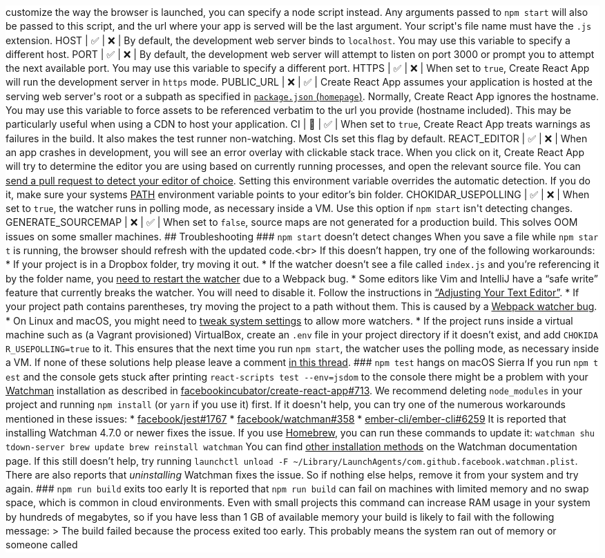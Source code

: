 customize the way the browser is launched, you can specify a node script instead. Any arguments passed to `npm start` will also be passed to this script, and the url where your app is served will be the last argument. Your script's file name must have the `.js` extension. HOST | :white_check_mark: | :x: | By default, the development web server binds to `localhost`. You may use this variable to specify a different host. PORT | :white_check_mark: | :x: | By default, the development web server will attempt to listen on port 3000 or prompt you to attempt the next available port. You may use this variable to specify a different port. HTTPS | :white_check_mark: | :x: | When set to `true`, Create React App will run the development server in `https` mode. PUBLIC_URL | :x: | :white_check_mark: | Create React App assumes your application is hosted at the serving web server's root or a subpath as specified in [`package.json` (`homepage`)](#building-for-relative-paths). Normally, Create React App ignores the hostname. You may use this variable to force assets to be referenced verbatim to the url you provide (hostname included). This may be particularly useful when using a CDN to host your application. CI | :large_orange_diamond: | :white_check_mark: | When set to `true`, Create React App treats warnings as failures in the build. It also makes the test runner non-watching. Most CIs set this flag by default. REACT_EDITOR | :white_check_mark: | :x: | When an app crashes in development, you will see an error overlay with clickable stack trace. When you click on it, Create React App will try to determine the editor you are using based on currently running processes, and open the relevant source file. You can [send a pull request to detect your editor of choice](https://github.com/facebookincubator/create-react-app/issues/2636). Setting this environment variable overrides the automatic detection. If you do it, make sure your systems [PATH](https://en.wikipedia.org/wiki/PATH_(variable)) environment variable points to your editor’s bin folder. CHOKIDAR_USEPOLLING | :white_check_mark: | :x: | When set to `true`, the watcher runs in polling mode, as necessary inside a VM. Use this option if `npm start` isn't detecting changes. GENERATE_SOURCEMAP | :x: | :white_check_mark: | When set to `false`, source maps are not generated for a production build. This solves OOM issues on some smaller machines.  ## Troubleshooting  ### `npm start` doesn’t detect changes  When you save a file while `npm start` is running, the browser should refresh with the updated code.&lt;br> If this doesn’t happen, try one of the following workarounds:  * If your project is in a Dropbox folder, try moving it out. * If the watcher doesn’t see a file called `index.js` and you’re referencing it by the folder name, you [need to restart the watcher](https://github.com/facebookincubator/create-react-app/issues/1164) due to a Webpack bug. * Some editors like Vim and IntelliJ have a “safe write” feature that currently breaks the watcher. You will need to disable it. Follow the instructions in [“Adjusting Your Text Editor”](https://webpack.js.org/guides/development/#adjusting-your-text-editor). * If your project path contains parentheses, try moving the project to a path without them. This is caused by a [Webpack watcher bug](https://github.com/webpack/watchpack/issues/42). * On Linux and macOS, you might need to [tweak system settings](https://webpack.github.io/docs/troubleshooting.html#not-enough-watchers) to allow more watchers. * If the project runs inside a virtual machine such as (a Vagrant provisioned) VirtualBox, create an `.env` file in your project directory if it doesn’t exist, and add `CHOKIDAR_USEPOLLING=true` to it. This ensures that the next time you run `npm start`, the watcher uses the polling mode, as necessary inside a VM.  If none of these solutions help please leave a comment [in this thread](https://github.com/facebookincubator/create-react-app/issues/659).  ### `npm test` hangs on macOS Sierra  If you run `npm test` and the console gets stuck after printing `react-scripts test --env=jsdom` to the console there might be a problem with your [Watchman](https://facebook.github.io/watchman/) installation as described in [facebookincubator/create-react-app#713](https://github.com/facebookincubator/create-react-app/issues/713).  We recommend deleting `node_modules` in your project and running `npm install` (or `yarn` if you use it) first. If it doesn't help, you can try one of the numerous workarounds mentioned in these issues:  * [facebook/jest#1767](https://github.com/facebook/jest/issues/1767) * [facebook/watchman#358](https://github.com/facebook/watchman/issues/358) * [ember-cli/ember-cli#6259](https://github.com/ember-cli/ember-cli/issues/6259)  It is reported that installing Watchman 4.7.0 or newer fixes the issue. If you use [Homebrew](http://brew.sh/), you can run these commands to update it:  ``` watchman shutdown-server brew update brew reinstall watchman ```  You can find [other installation methods](https://facebook.github.io/watchman/docs/install.html#build-install) on the Watchman documentation page.  If this still doesn’t help, try running `launchctl unload -F ~/Library/LaunchAgents/com.github.facebook.watchman.plist`.  There are also reports that *uninstalling* Watchman fixes the issue. So if nothing else helps, remove it from your system and try again.  ### `npm run build` exits too early  It is reported that `npm run build` can fail on machines with limited memory and no swap space, which is common in cloud environments. Even with small projects this command can increase RAM usage in your system by hundreds of megabytes, so if you have less than 1 GB of available memory your build is likely to fail with the following message:  >  The build failed because the process exited too early. This probably means the system ran out of memory or someone called